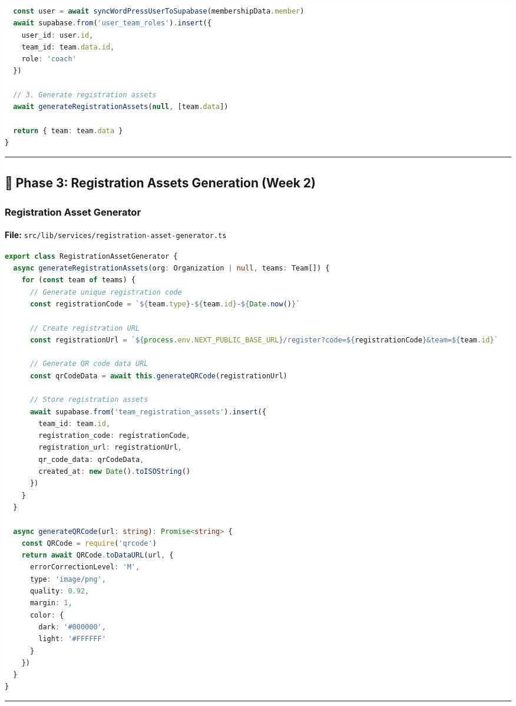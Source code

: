 ```typescript
  const user = await syncWordPressUserToSupabase(membershipData.member)
  await supabase.from('user_team_roles').insert({
    user_id: user.id,
    team_id: team.data.id,
    role: 'coach'
  })

  // 3. Generate registration assets
  await generateRegistrationAssets(null, [team.data])

  return { team: team.data }
}
```

---

## 🎫 **Phase 3: Registration Assets Generation (Week 2)**

### **Registration Asset Generator**
**File:** `src/lib/services/registration-asset-generator.ts`

```typescript
export class RegistrationAssetGenerator {
  async generateRegistrationAssets(org: Organization | null, teams: Team[]) {
    for (const team of teams) {
      // Generate unique registration code
      const registrationCode = `${team.type}-${team.id}-${Date.now()}`
      
      // Create registration URL
      const registrationUrl = `${process.env.NEXT_PUBLIC_BASE_URL}/register?code=${registrationCode}&team=${team.id}`
      
      // Generate QR code data URL
      const qrCodeData = await this.generateQRCode(registrationUrl)
      
      // Store registration assets
      await supabase.from('team_registration_assets').insert({
        team_id: team.id,
        registration_code: registrationCode,
        registration_url: registrationUrl,
        qr_code_data: qrCodeData,
        created_at: new Date().toISOString()
      })
    }
  }

  async generateQRCode(url: string): Promise<string> {
    const QRCode = require('qrcode')
    return await QRCode.toDataURL(url, {
      errorCorrectionLevel: 'M',
      type: 'image/png',
      quality: 0.92,
      margin: 1,
      color: {
        dark: '#000000',
        light: '#FFFFFF'
      }
    })
  }
}
```

---